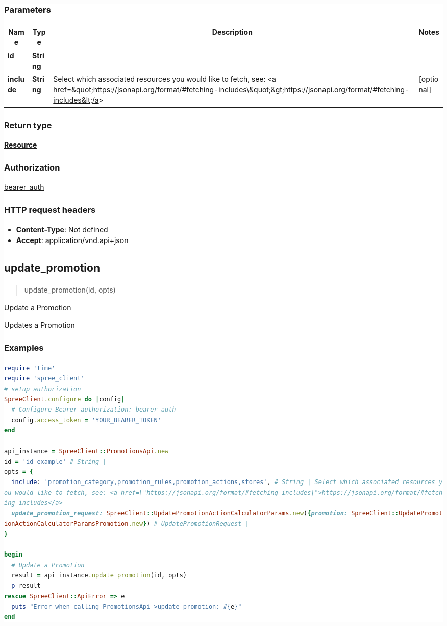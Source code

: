 ### Parameters

| Name | Type | Description | Notes |
| ---- | ---- | ----------- | ----- |
| **id** | **String** |  |  |
| **include** | **String** | Select which associated resources you would like to fetch, see: &lt;a href&#x3D;\&quot;https://jsonapi.org/format/#fetching-includes\&quot;&gt;https://jsonapi.org/format/#fetching-includes&lt;/a&gt; | [optional] |

### Return type

[**Resource**](Resource.md)

### Authorization

[bearer_auth](../README.md#bearer_auth)

### HTTP request headers

- **Content-Type**: Not defined
- **Accept**: application/vnd.api+json


## update_promotion

> <Resource> update_promotion(id, opts)

Update a Promotion

Updates a Promotion

### Examples

```ruby
require 'time'
require 'spree_client'
# setup authorization
SpreeClient.configure do |config|
  # Configure Bearer authorization: bearer_auth
  config.access_token = 'YOUR_BEARER_TOKEN'
end

api_instance = SpreeClient::PromotionsApi.new
id = 'id_example' # String | 
opts = {
  include: 'promotion_category,promotion_rules,promotion_actions,stores', # String | Select which associated resources you would like to fetch, see: <a href=\"https://jsonapi.org/format/#fetching-includes\">https://jsonapi.org/format/#fetching-includes</a>
  update_promotion_request: SpreeClient::UpdatePromotionActionCalculatorParams.new({promotion: SpreeClient::UpdatePromotionActionCalculatorParamsPromotion.new}) # UpdatePromotionRequest | 
}

begin
  # Update a Promotion
  result = api_instance.update_promotion(id, opts)
  p result
rescue SpreeClient::ApiError => e
  puts "Error when calling PromotionsApi->update_promotion: #{e}"
end
```
